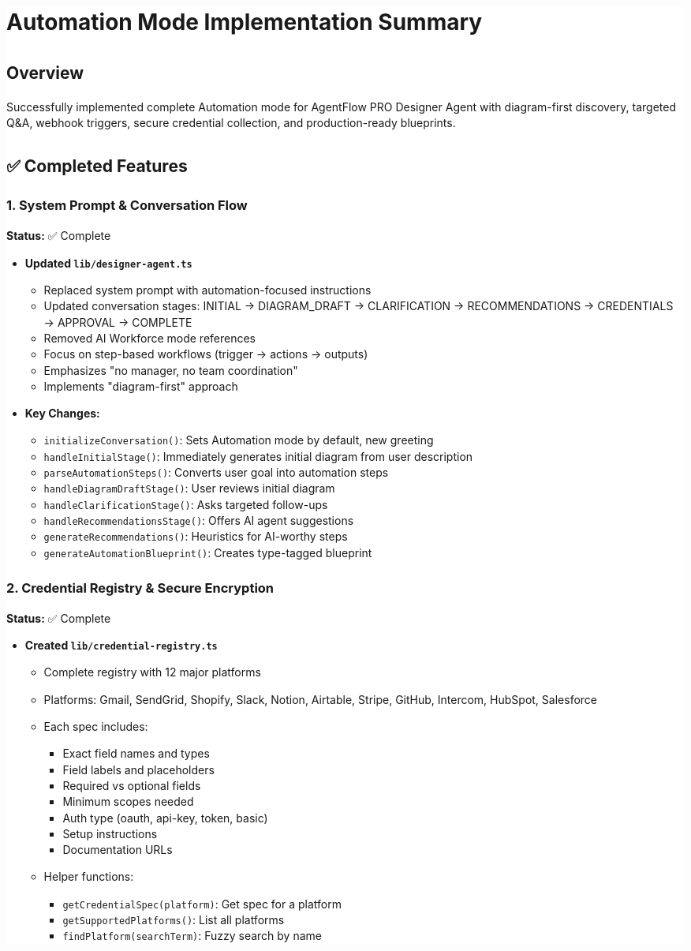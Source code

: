 # Automation Mode Implementation Summary

## Overview
Successfully implemented complete Automation mode for AgentFlow PRO Designer Agent with diagram-first discovery, targeted Q&A, webhook triggers, secure credential collection, and production-ready blueprints.

## ✅ Completed Features

### 1. System Prompt & Conversation Flow
**Status:** ✅ Complete

- **Updated `lib/designer-agent.ts`**
  - Replaced system prompt with automation-focused instructions
  - Updated conversation stages: INITIAL → DIAGRAM_DRAFT → CLARIFICATION → RECOMMENDATIONS → CREDENTIALS → APPROVAL → COMPLETE
  - Removed AI Workforce mode references
  - Focus on step-based workflows (trigger → actions → outputs)
  - Emphasizes "no manager, no team coordination"
  - Implements "diagram-first" approach

- **Key Changes:**
  - `initializeConversation()`: Sets Automation mode by default, new greeting
  - `handleInitialStage()`: Immediately generates initial diagram from user description
  - `parseAutomationSteps()`: Converts user goal into automation steps
  - `handleDiagramDraftStage()`: User reviews initial diagram
  - `handleClarificationStage()`: Asks targeted follow-ups
  - `handleRecommendationsStage()`: Offers AI agent suggestions
  - `generateRecommendations()`: Heuristics for AI-worthy steps
  - `generateAutomationBlueprint()`: Creates type-tagged blueprint

### 2. Credential Registry & Secure Encryption
**Status:** ✅ Complete

- **Created `lib/credential-registry.ts`**
  - Complete registry with 12 major platforms
  - Platforms: Gmail, SendGrid, Shopify, Slack, Notion, Airtable, Stripe, GitHub, Intercom, HubSpot, Salesforce
  - Each spec includes:
    - Exact field names and types
    - Field labels and placeholders
    - Required vs optional fields
    - Minimum scopes needed
    - Auth type (oauth, api-key, token, basic)
    - Setup instructions
    - Documentation URLs
  
  - Helper functions:
    - `getCredentialSpec(platform)`: Get spec for a platform
    - `getSupportedPlatforms()`: List all platforms
    - `findPlatform(searchTerm)`: Fuzzy search by name
